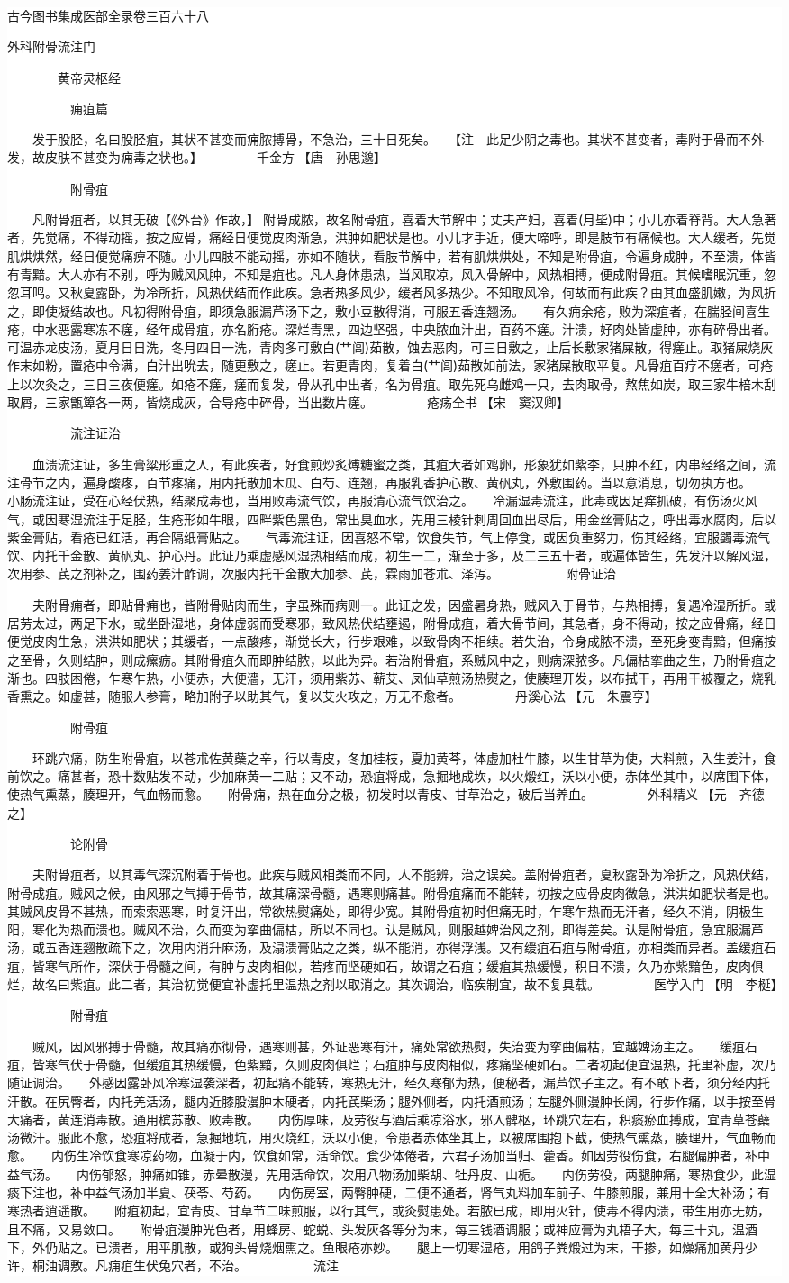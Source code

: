 古今图书集成医部全录卷三百六十八

外科附骨流注门

　　　　黄帝灵枢经

　　　　　痈疽篇

　　发于股胫，名曰股胫疽，其状不甚变而痈脓搏骨，不急治，三十日死矣。　　【注　此足少阴之毒也。其状不甚变者，毒附于骨而不外发，故皮肤不甚变为痈毒之状也。】
　　　　千金方 【唐　孙思邈】

　　　　　附骨疽

　　凡附骨疽者，以其无破【《外台》作故，】 附骨成脓，故名附骨疽，喜着大节解中；丈夫产妇，喜着(月坒)中；小儿亦着脊背。大人急著者，先觉痛，不得动摇，按之应骨，痛经日便觉皮肉渐急，洪肿如肥状是也。小儿才手近，便大啼呼，即是肢节有痛候也。大人缓者，先觉肌烘烘然，经日便觉痛痹不随。小儿四肢不能动摇，亦如不随状，看肢节解中，若有肌烘烘处，不知是附骨疽，令遍身成肿，不至溃，体皆有青黯。大人亦有不别，呼为贼风风肿，不知是疽也。凡人身体患热，当风取凉，风入骨解中，风热相搏，便成附骨疽。其候嗜眠沉重，忽忽耳鸣。又秋夏露卧，为冷所折，风热伏结而作此疾。急者热多风少，缓者风多热少。不知取风冷，何故而有此疾？由其血盛肌嫩，为风折之，即使凝结故也。凡初得附骨疽，即须急服漏芦汤下之，敷小豆散得消，可服五香连翘汤。　　有久痈余疮，败为深疽者，在腨胫间喜生疮，中水恶露寒冻不瘥，经年成骨疽，亦名胻疮。深烂青黑，四边坚强，中央脓血汁出，百药不瘥。汁溃，好肉处皆虚肿，亦有碎骨出者。可温赤龙皮汤，夏月日日洗，冬月四日一洗，青肉多可敷白(艹闾)茹散，蚀去恶肉，可三日敷之，止后长敷家猪屎散，得瘥止。取猪屎烧灰作末如粉，置疮中令满，白汁出吮去，随更敷之，瘥止。若更青肉，复着白(艹闾)茹散如前法，家猪屎散取平复。凡骨疽百疗不瘥者，可疮上以次灸之，三日三夜便瘥。如疮不瘥，瘥而复发，骨从孔中出者，名为骨疽。取先死乌雌鸡一只，去肉取骨，熬焦如炭，取三家牛棓木刮取屑，三家甑箄各一两，皆烧成灰，合导疮中碎骨，当出数片瘥。
　　　　疮疡全书 【宋　窦汉卿】

　　　　　流注证治

　　血溃流注证，多生膏粱形重之人，有此疾者，好食煎炒炙煿糖蜜之类，其疽大者如鸡卵，形象犹如紫李，只肿不红，内串经络之间，流注骨节之内，遍身酸疼，百节疼痛，用内托散加木瓜、白芍、连翘，再服乳香护心散、黄矾丸，外敷围药。当以意消息，切勿执方也。　　小肠流注证，受在心经伏热，结聚成毒也，当用败毒流气饮，再服清心流气饮治之。　　冷漏湿毒流注，此毒或因足痒抓破，有伤汤火风气，或因寒湿流注于足胫，生疮形如牛眼，四畔紫色黑色，常出臭血水，先用三棱针刺周回血出尽后，用金丝膏贴之，呼出毒水腐肉，后以紫金膏贴，看疮已红活，再合隔纸膏贴之。　　气毒流注证，因喜怒不常，饮食失节，气上停食，或因负重努力，伤其经络，宜服蠲毒流气饮、内托千金散、黄矾丸、护心丹。此证乃乘虚感风湿热相结而成，初生一二，渐至于多，及二三五十者，或遍体皆生，先发汗以解风湿，次用参、芪之剂补之，围药姜汁酢调，次服内托千金散大加参、芪，霖雨加苍朮、泽泻。
　　　　　附骨证治

　　夫附骨痈者，即贴骨痈也，皆附骨贴肉而生，字虽殊而病则一。此证之发，因盛暑身热，贼风入于骨节，与热相搏，复遇冷湿所折。或居劳太过，两足下水，或坐卧湿地，身体虚弱而受寒邪，致风热伏结壅遏，附骨成疽，着大骨节间，其急者，身不得动，按之应骨痛，经日便觉皮肉生急，洪洪如肥状；其缓者，一点酸疼，渐觉长大，行步艰难，以致骨肉不相续。若失治，令身成脓不溃，至死身变青黯，但痛按之至骨，久则结肿，则成瘰疬。其附骨疽久而即肿结脓，以此为异。若治附骨疽，系贼风中之，则病深脓多。凡偏枯挛曲之生，乃附骨疽之渐也。四肢困倦，乍寒乍热，小便赤，大便濇，无汗，须用紫苏、蕲艾、凤仙草煎汤热熨之，使腠理开发，以布拭干，再用干被覆之，烧乳香熏之。如虚甚，随服人参膏，略加附子以助其气，复以艾火攻之，万无不愈者。
　　　　丹溪心法 【元　朱震亨】

　　　　　附骨疽

　　环跳穴痛，防生附骨疽，以苍朮佐黄蘗之辛，行以青皮，冬加桂枝，夏加黄芩，体虚加杜牛膝，以生甘草为使，大料煎，入生姜汁，食前饮之。痛甚者，恐十数贴发不动，少加麻黄一二贴；又不动，恐疽将成，急掘地成坎，以火煅红，沃以小便，赤体坐其中，以席围下体，使热气熏蒸，腠理开，气血畅而愈。　　附骨痈，热在血分之极，初发时以青皮、甘草治之，破后当养血。
　　　　外科精义 【元　齐德之】

　　　　　论附骨

　　夫附骨疽者，以其毒气深沉附着于骨也。此疾与贼风相类而不同，人不能辨，治之误矣。盖附骨疽者，夏秋露卧为冷折之，风热伏结，附骨成疽。贼风之候，由风邪之气搏于骨节，故其痛深骨髓，遇寒则痛甚。附骨疽痛而不能转，初按之应骨皮肉微急，洪洪如肥状者是也。其贼风皮骨不甚热，而索索恶寒，时复汗出，常欲热熨痛处，即得少宽。其附骨疽初时但痛无时，乍寒乍热而无汗者，经久不消，阴极生阳，寒化为热而溃也。贼风不治，久而变为挛曲偏枯，所以不同也。认是贼风，则服越婢治风之剂，即得差矣。认是附骨疽，急宜服漏芦汤，或五香连翘散疏下之，次用内消升麻汤，及溻溃膏贴之之类，纵不能消，亦得浮浅。又有缓疽石疽与附骨疽，亦相类而异者。盖缓疽石疽，皆寒气所作，深伏于骨髓之间，有肿与皮肉相似，若疼而坚硬如石，故谓之石疽；缓疽其热缓慢，积日不溃，久乃亦紫黯色，皮肉俱烂，故名曰紫疽。此二者，其治初觉便宜补虚托里温热之剂以取消之。其次调治，临疾制宜，故不复具载。
　　　　医学入门 【明　李梴】

　　　　　附骨疽

　　贼风，因风邪搏于骨髓，故其痛亦彻骨，遇寒则甚，外证恶寒有汗，痛处常欲热熨，失治变为挛曲偏枯，宜越婢汤主之。　　缓疽石疽，皆寒气伏于骨髓，但缓疽其热缓慢，色紫黯，久则皮肉俱烂；石疽肿与皮肉相似，疼痛坚硬如石。二者初起便宜温热，托里补虚，次乃随证调治。　　外感因露卧风冷寒湿袭深者，初起痛不能转，寒热无汗，经久寒郁为热，便秘者，漏芦饮子主之。有不敢下者，须分经内托汗散。在尻臀者，内托羌活汤，腿内近膝股漫肿木硬者，内托芪柴汤；腿外侧者，内托酒煎汤；左腿外侧漫肿长阔，行步作痛，以手按至骨大痛者，黄连消毒散。通用槟苏散、败毒散。　　内伤厚味，及劳役与酒后乘凉浴水，邪入髀枢，环跳穴左右，积痰瘀血搏成，宜青草苍蘗汤微汗。服此不愈，恐疽将成者，急掘地坑，用火烧红，沃以小便，令患者赤体坐其上，以被席围抱下截，使热气熏蒸，腠理开，气血畅而愈。　　内伤生冷饮食寒凉药物，血凝于内，饮食如常，活命饮。食少体倦者，六君子汤加当归、藿香。如因劳役伤食，右腿偏肿者，补中益气汤。　　内伤郁怒，肿痛如锥，赤晕散漫，先用活命饮，次用八物汤加柴胡、牡丹皮、山栀。　　内伤劳役，两腿肿痛，寒热食少，此湿痰下注也，补中益气汤加半夏、茯苓、芍药。　　内伤房室，两臀肿硬，二便不通者，肾气丸料加车前子、牛膝煎服，兼用十全大补汤；有寒热者逍遥散。　　附疽初起，宜青皮、甘草节二味煎服，以行其气，或灸熨患处。若脓已成，即用火针，使毒不得内溃，带生用亦无妨，且不痛，又易敛口。　　附骨疽漫肿光色者，用蜂房、蛇蜕、头发灰各等分为末，每三钱酒调服；或神应膏为丸梧子大，每三十丸，温酒下，外仍贴之。已溃者，用平肌散，或狗头骨烧烟熏之。鱼眼疮亦妙。　　腿上一切寒湿疮，用鸽子粪煅过为末，干掺，如燥痛加黄丹少许，桐油调敷。凡痈疽生伏兔穴者，不治。
　　　　　流注
